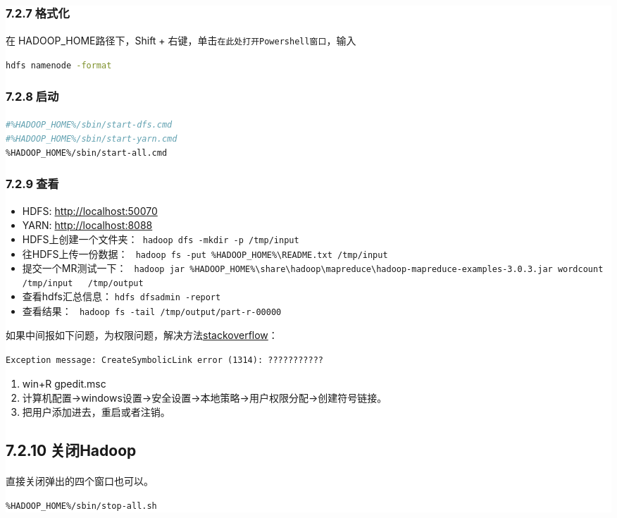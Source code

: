 ### 7.2.7 格式化
在 HADOOP_HOME路径下，Shift + 右键，单击`在此处打开Powershell窗口`，输入
```bash
hdfs namenode -format
```

### 7.2.8 启动
```bash
#%HADOOP_HOME%/sbin/start-dfs.cmd
#%HADOOP_HOME%/sbin/start-yarn.cmd
%HADOOP_HOME%/sbin/start-all.cmd
```

### 7.2.9 查看
* HDFS: [http://localhost:50070](http://localhost:50070)
* YARN: [http://localhost:8088](http://localhost:8088)
* HDFS上创建一个文件夹：`  hadoop dfs -mkdir -p /tmp/input `
* 往HDFS上传一份数据： `  hadoop fs -put %HADOOP_HOME%\README.txt /tmp/input ` 
* 提交一个MR测试一下： `  hadoop jar %HADOOP_HOME%\share\hadoop\mapreduce\hadoop-mapreduce-examples-3.0.3.jar wordcount  /tmp/input   /tmp/output `
* 查看hdfs汇总信息： ` hdfs dfsadmin -report `
* 查看结果： `  hadoop fs -tail /tmp/output/part-r-00000 `


如果中间报如下问题，为权限问题，解决方法[stackoverflow](https://stackoverflow.com/questions/28958999/hdfs-write-resulting-in-createsymboliclink-error-1314-a-required-privilege)：
```
Exception message: CreateSymbolicLink error (1314): ???????????
```

1. win+R gpedit.msc 
2. 计算机配置->windows设置->安全设置->本地策略->用户权限分配->创建符号链接。 
3. 把用户添加进去，重启或者注销。


## 7.2.10 关闭Hadoop
直接关闭弹出的四个窗口也可以。
```bash
%HADOOP_HOME%/sbin/stop-all.sh
```



